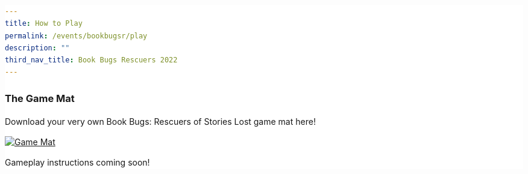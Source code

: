 ```yaml
---
title: How to Play
permalink: /events/bookbugsr/play
description: ""
third_nav_title: Book Bugs Rescuers 2022
---
```


### The Game Mat

Download your very own Book Bugs: Rescuers of Stories Lost game mat here! 

<a href="/images/events/bookbugsr/BBR Playing Mat.png"><img src="/images/events/bookbugsr/BBR Playing Mat.png" alt="Game Mat" style= "width: 100%"></a>

Gameplay instructions coming soon!